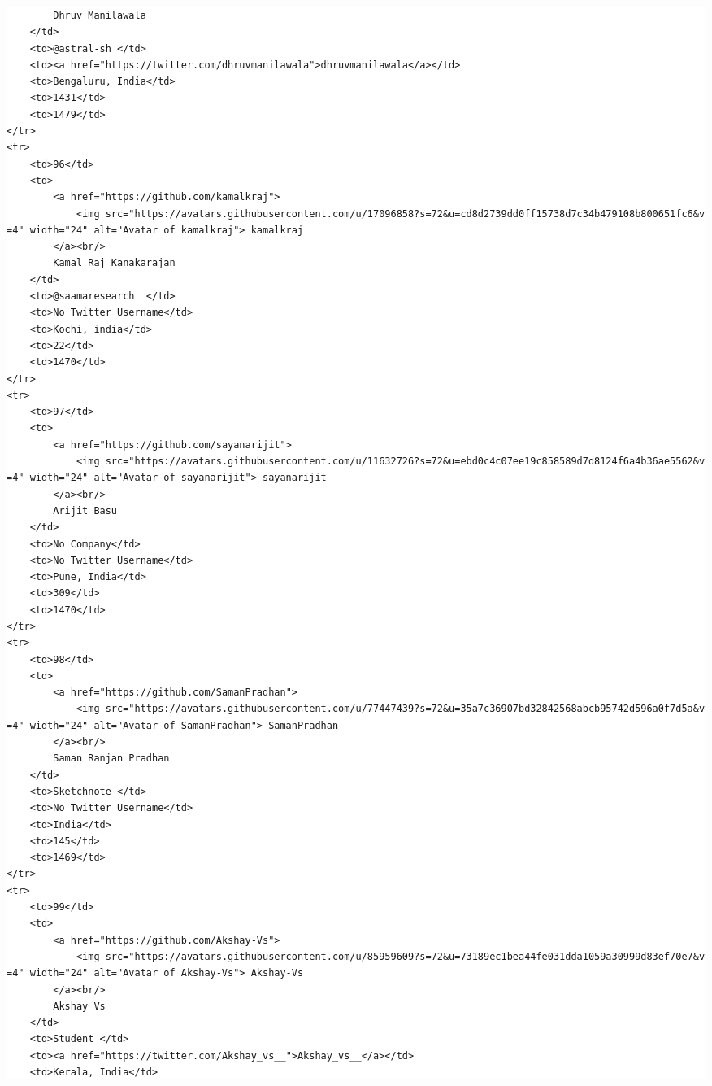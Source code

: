 			Dhruv Manilawala
		</td>
		<td>@astral-sh </td>
		<td><a href="https://twitter.com/dhruvmanilawala">dhruvmanilawala</a></td>
		<td>Bengaluru, India</td>
		<td>1431</td>
		<td>1479</td>
	</tr>
	<tr>
		<td>96</td>
		<td>
			<a href="https://github.com/kamalkraj">
				<img src="https://avatars.githubusercontent.com/u/17096858?s=72&u=cd8d2739dd0ff15738d7c34b479108b800651fc6&v=4" width="24" alt="Avatar of kamalkraj"> kamalkraj
			</a><br/>
			Kamal Raj Kanakarajan
		</td>
		<td>@saamaresearch  </td>
		<td>No Twitter Username</td>
		<td>Kochi, india</td>
		<td>22</td>
		<td>1470</td>
	</tr>
	<tr>
		<td>97</td>
		<td>
			<a href="https://github.com/sayanarijit">
				<img src="https://avatars.githubusercontent.com/u/11632726?s=72&u=ebd0c4c07ee19c858589d7d8124f6a4b36ae5562&v=4" width="24" alt="Avatar of sayanarijit"> sayanarijit
			</a><br/>
			Arijit Basu
		</td>
		<td>No Company</td>
		<td>No Twitter Username</td>
		<td>Pune, India</td>
		<td>309</td>
		<td>1470</td>
	</tr>
	<tr>
		<td>98</td>
		<td>
			<a href="https://github.com/SamanPradhan">
				<img src="https://avatars.githubusercontent.com/u/77447439?s=72&u=35a7c36907bd32842568abcb95742d596a0f7d5a&v=4" width="24" alt="Avatar of SamanPradhan"> SamanPradhan
			</a><br/>
			Saman Ranjan Pradhan
		</td>
		<td>Sketchnote </td>
		<td>No Twitter Username</td>
		<td>India</td>
		<td>145</td>
		<td>1469</td>
	</tr>
	<tr>
		<td>99</td>
		<td>
			<a href="https://github.com/Akshay-Vs">
				<img src="https://avatars.githubusercontent.com/u/85959609?s=72&u=73189ec1bea44fe031dda1059a30999d83ef70e7&v=4" width="24" alt="Avatar of Akshay-Vs"> Akshay-Vs
			</a><br/>
			Akshay Vs
		</td>
		<td>Student </td>
		<td><a href="https://twitter.com/Akshay_vs__">Akshay_vs__</a></td>
		<td>Kerala, India</td>